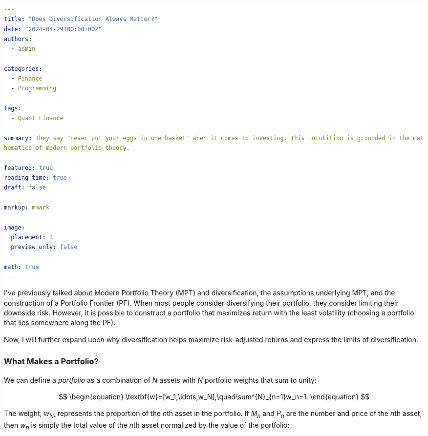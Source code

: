 ```yaml
---
title: "Does Diversification Always Matter?"
date: "2024-04-29T00:00:00Z"
authors:
  - admin

categories:
  - Finance
  - Programming

tags:
  - Quant Finance

summary: They say "never put your eggs in one basket" when it comes to investing. This intutition is grounded in the mathematics of modern portfolio theory.

featured: true
reading_time: true
draft: false

markup: mmark

image:
  placement: 2
  preview_only: false

math: true
---
```


I've previously talked about Modern Portfolio Theory (MPT) and diversification, the assumptions underlying MPT, and the construction of a Portfolio Frontier (PF). When most people consider diversifying their portfolio, they consider limiting their downside risk. However, it is possible to construct a portfolio that maximizes return with the least volatility (choosing a portfolio that lies somewhere along the PF).

Now, I will further expand upon why diversification helps maximize risk-adjusted returns and express the limits of diversification.

### What Makes a Portfolio?

We can define a _portfolio_ as a combination of $N$ assets with $N$ portfolio weights that sum to unity:

$$
\begin{equation}
\textbf{w}=[w_1,\ldots,w_N],\quad\sum^{N}_{n=1}w_n=1.
\end{equation}
$$

The weight, $w_N$, represents the proportion of the $n$th asset in the portfolio. If $M_n$ and $P_n$ are the number and price of the $n$th asset, then $w_n$ is simply the total value of the $n$th asset normalized by the value of the portfolio:
